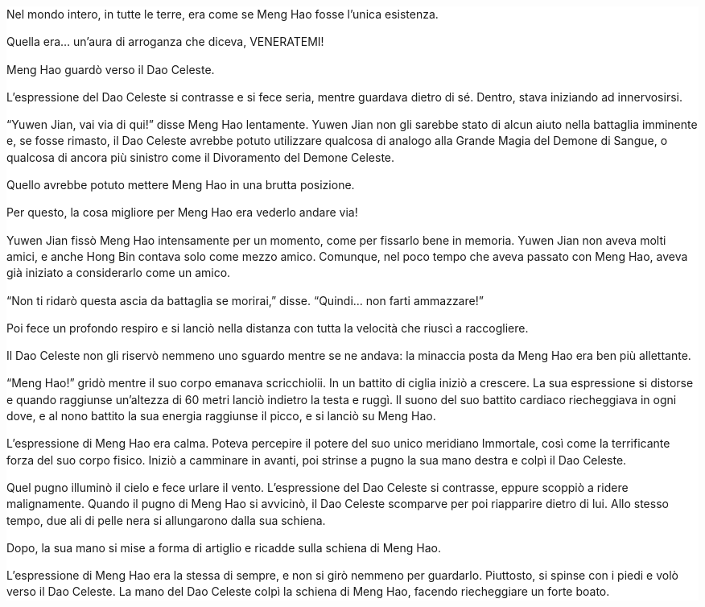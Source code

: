 Nel mondo intero, in tutte le terre, era come se Meng Hao fosse l’unica esistenza.


Quella era… un’aura di arroganza che diceva, VENERATEMI!


Meng Hao guardò verso il Dao Celeste.


L’espressione del Dao Celeste si contrasse e si fece seria, mentre guardava dietro di sé. Dentro, stava iniziando ad innervosirsi.


“Yuwen Jian, vai via di qui!” disse Meng Hao lentamente. Yuwen Jian non gli sarebbe stato di alcun aiuto nella battaglia imminente e, se fosse rimasto, il Dao Celeste avrebbe potuto utilizzare qualcosa di analogo alla Grande Magia del Demone di Sangue, o qualcosa di ancora più sinistro come il Divoramento del Demone Celeste.


Quello avrebbe potuto mettere Meng Hao in una brutta posizione.


Per questo, la cosa migliore per Meng Hao era vederlo andare via!


Yuwen Jian fissò Meng Hao intensamente per un momento, come per fissarlo bene in memoria. Yuwen Jian non aveva molti amici, e anche Hong Bin contava solo come mezzo amico. Comunque, nel poco tempo che aveva passato con Meng Hao, aveva già iniziato a considerarlo come un amico.


“Non ti ridarò questa ascia da battaglia se morirai,” disse. “Quindi… non farti ammazzare!”


Poi fece un profondo respiro e si lanciò nella distanza con tutta la velocità che riuscì a raccogliere.


Il Dao Celeste non gli riservò nemmeno uno sguardo mentre se ne andava: la minaccia posta da Meng Hao era ben più allettante.


“Meng Hao!” gridò mentre il suo corpo emanava scricchiolii. In un battito di ciglia iniziò a crescere. La sua espressione si distorse e quando raggiunse un’altezza di 60 metri lanciò indietro la testa e ruggì. Il suono del suo battito cardiaco riecheggiava in ogni dove, e al nono battito la sua energia raggiunse il picco, e si lanciò su Meng Hao.


L’espressione di Meng Hao era calma. Poteva percepire il potere del suo unico meridiano Immortale, così come la terrificante forza del suo corpo fisico. Iniziò a camminare in avanti, poi strinse a pugno la sua mano destra e colpì il Dao Celeste.


Quel pugno illuminò il cielo e fece urlare il vento. L’espressione del Dao Celeste si contrasse, eppure scoppiò a ridere malignamente. Quando il pugno di Meng Hao si avvicinò, il Dao Celeste scomparve per poi riapparire dietro di lui. Allo stesso tempo, due ali di pelle nera si allungarono dalla sua schiena.


Dopo, la sua mano si mise a forma di artiglio e ricadde sulla schiena di Meng Hao.


L’espressione di Meng Hao era la stessa di sempre, e non si girò nemmeno per guardarlo. Piuttosto, si spinse con i piedi e volò verso il Dao Celeste.
La mano del Dao Celeste colpì la schiena di Meng Hao, facendo riecheggiare un forte boato.
